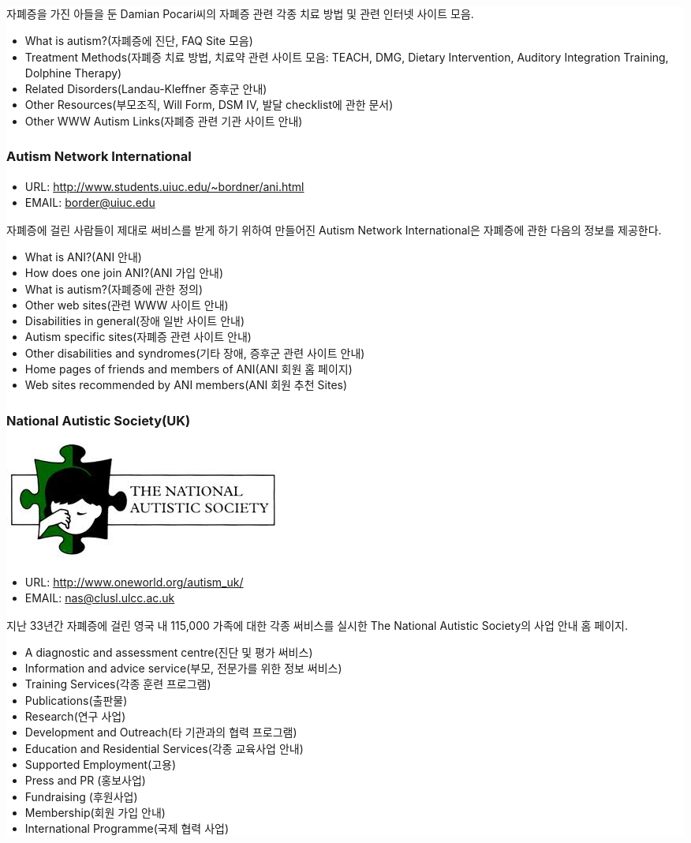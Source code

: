 자폐증을 가진 아들을 둔 Damian Pocari씨의 자폐증 관련 각종 치료 방법 및 관련 인터넷 사이트 모음.

* What is autism?(자폐증에 진단, FAQ Site 모음)
* Treatment Methods(자폐증 치료 방법, 치료약 관련 사이트 모음: TEACH, DMG, Dietary Intervention, Auditory Integration Training, Dolphine Therapy)
* Related Disorders(Landau-Kleffner 증후군 안내)
* Other Resources(부모조직, Will Form, DSM IV, 발달 checklist에 관한 문서)
* Other WWW Autism Links(자폐증 관련 기관 사이트 안내)

### Autism Network International

* URL: http://www.students.uiuc.edu/~bordner/ani.html
* EMAIL: border@uiuc.edu

자폐증에 걸린 사람들이 제대로 써비스를 받게 하기 위하여 만들어진 Autism Network International은 자폐증에 관한 다음의 정보를 제공한다.

* What is ANI?(ANI 안내)
* How does one join ANI?(ANI 가입 안내)
* What is autism?(자폐증에 관한 정의)
* Other web sites(관련 WWW 사이트 안내)
* Disabilities in general(장애 일반 사이트 안내)
* Autism specific sites(자폐증 관련 사이트 안내)
* Other disabilities and syndromes(기타 장애, 증후군 관련 사이트 안내)
* Home pages of friends and members of ANI(ANI 회원 홈 페이지)
* Web sites recommended by ANI members(ANI 회원 추천 Sites)

### National Autistic Society(UK)

![National Autistic Society](/assets/img/ifd1996/122_NationalAutisticSociety.jpg)

* URL: http://www.oneworld.org/autism_uk/
* EMAIL: nas@clusl.ulcc.ac.uk

지난 33년간 자폐증에 걸린 영국 내 115,000 가족에 대한 각종 써비스를 실시한 The National Autistic Society의 사업 안내 홈 페이지.

* A diagnostic and assessment centre(진단 및 평가 써비스)
* Information and advice service(부모, 전문가를 위한 정보 써비스)
* Training Services(각종 훈련 프로그램)
* Publications(출판물)
* Research(연구 사업)
* Development and Outreach(타 기관과의 협력 프로그램)
* Education and Residential Services(각종 교육사업 안내)
* Supported Employment(고용)
* Press and PR (홍보사업)
* Fundraising (후원사업)
* Membership(회원 가입 안내)
* International Programme(국제 협력 사업)
